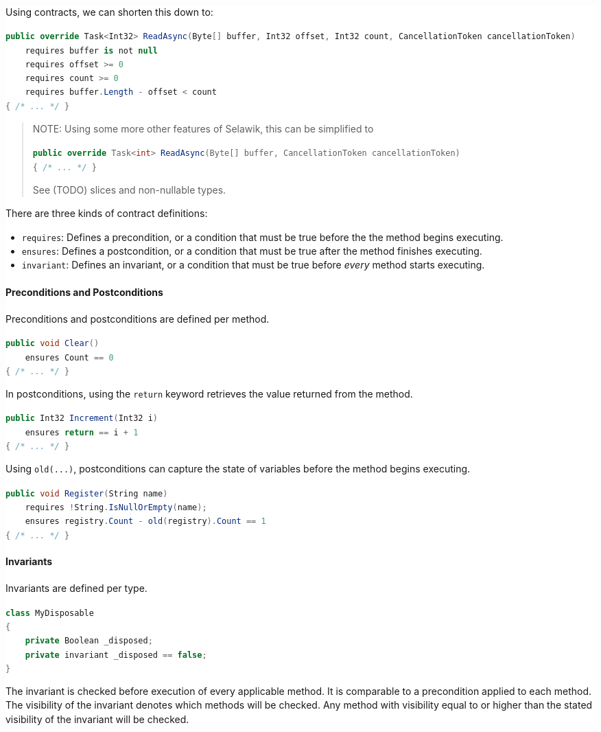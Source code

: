 Using contracts, we can shorten this down to: 
```cs
public override Task<Int32> ReadAsync(Byte[] buffer, Int32 offset, Int32 count, CancellationToken cancellationToken)
    requires buffer is not null
    requires offset >= 0
    requires count >= 0
    requires buffer.Length - offset < count
{ /* ... */ }
```
> NOTE: Using some more other features of Selawik, this can be simplified to
> ```cs
> public override Task<int> ReadAsync(Byte[] buffer, CancellationToken cancellationToken)
> { /* ... */ }
> ```
> See (TODO) slices and non-nullable types.


There are three kinds of contract definitions:
- `requires`: Defines a precondition, or a condition that must be true before the the method begins executing.
- `ensures`: Defines a postcondition, or a condition that must be true after the method finishes executing.
- `invariant`: Defines an invariant, or a condition that must be true before *every* method starts executing.

#### Preconditions and Postconditions

Preconditions and postconditions are defined per method.
```cs
public void Clear()
    ensures Count == 0
{ /* ... */ }
```

In postconditions, using the `return` keyword retrieves the value returned from the method.
```cs
public Int32 Increment(Int32 i)
    ensures return == i + 1
{ /* ... */ }
```

Using `old(...)`, postconditions can capture the state of variables before the method begins executing.
```cs
public void Register(String name)
    requires !String.IsNullOrEmpty(name);
    ensures registry.Count - old(registry).Count == 1
{ /* ... */ }
```

#### Invariants
Invariants are defined per type.
```cs
class MyDisposable
{
    private Boolean _disposed;
    private invariant _disposed == false;
}
```
The invariant is checked before execution of every applicable method. It is comparable to a precondition applied to each method. The visibility of the invariant denotes which methods will be checked. Any method with visibility equal to or higher than the stated visibility of the invariant will be checked. 
